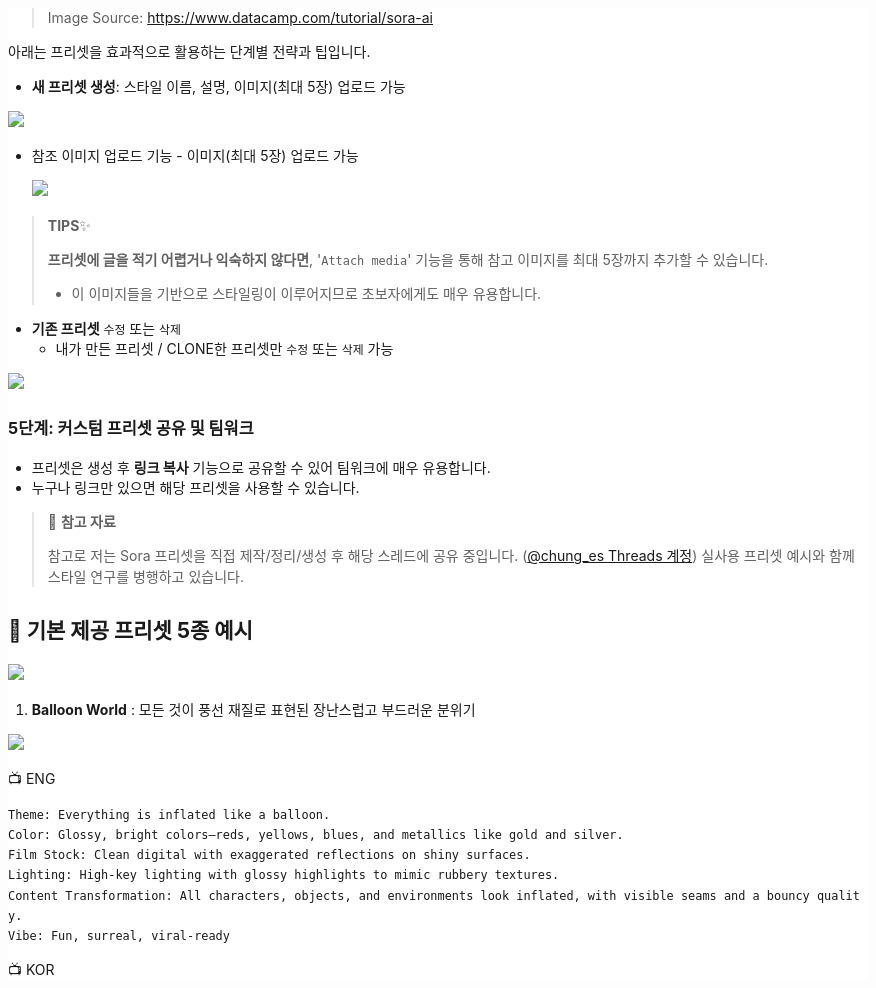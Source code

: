 > Image Source: <https://www.datacamp.com/tutorial/sora-ai>

아래는 프리셋을 효과적으로 활용하는 단계별 전략과 팁입니다.

* **새 프리셋 생성**: 스타일 이름, 설명, 이미지(최대 5장) 업로드 가능

![](https://velog.velcdn.com/images/euisuk-chung/post/48c2a61d-16f4-4d1a-b9b2-cd0affc6cbef/image.png)

* 참조 이미지 업로드 기능 - 이미지(최대 5장) 업로드 가능  
  
  ![](https://velog.velcdn.com/images/euisuk-chung/post/c5b4d5a0-418a-4c33-b7fe-d302e7848d12/image.png)

> **TIPS**✨  
> 
> **프리셋에 글을 적기 어렵거나 익숙하지 않다면**, '`Attach media`' 기능을 통해 참고 이미지를 최대 5장까지 추가할 수 있습니다.
> 
> * 이 이미지들을 기반으로 스타일링이 이루어지므로 초보자에게도 매우 유용합니다.

* **기존 프리셋** `수정` 또는 `삭제`
  + 내가 만든 프리셋 / CLONE한 프리셋만 `수정` 또는 `삭제` 가능

![](https://velog.velcdn.com/images/euisuk-chung/post/3bca36d7-3c9c-449f-a45e-49e00ceb7e9a/image.png)

### 5단계: 커스텀 프리셋 공유 및 팀워크

* 프리셋은 생성 후 **링크 복사** 기능으로 공유할 수 있어 팀워크에 매우 유용합니다.
* 누구나 링크만 있으면 해당 프리셋을 사용할 수 있습니다.

> 🎯 **참고 자료**  
> 
> 참고로 저는 Sora 프리셋을 직접 제작/정리/생성 후 해당 스레드에 공유 중입니다. ([@chung\_es Threads 계정](https://www.threads.net/@chung_es)) 실사용 프리셋 예시와 함께 스타일 연구를 병행하고 있습니다.

📌 기본 제공 프리셋 5종 예시
-----------------

![](https://velog.velcdn.com/images/euisuk-chung/post/80217c5c-fc1f-4cc5-ac73-c44e1ef499e1/image.png)

1. **Balloon World** : 모든 것이 풍선 재질로 표현된 장난스럽고 부드러운 분위기

![](https://velog.velcdn.com/images/euisuk-chung/post/24ff89d2-5922-4bc1-93b2-b78654282647/image.png)

📺 ENG

```
Theme: Everything is inflated like a balloon.
Color: Glossy, bright colors—reds, yellows, blues, and metallics like gold and silver.
Film Stock: Clean digital with exaggerated reflections on shiny surfaces.
Lighting: High-key lighting with glossy highlights to mimic rubbery textures.
Content Transformation: All characters, objects, and environments look inflated, with visible seams and a bouncy quality.
Vibe: Fun, surreal, viral-ready
```

📺 KOR
